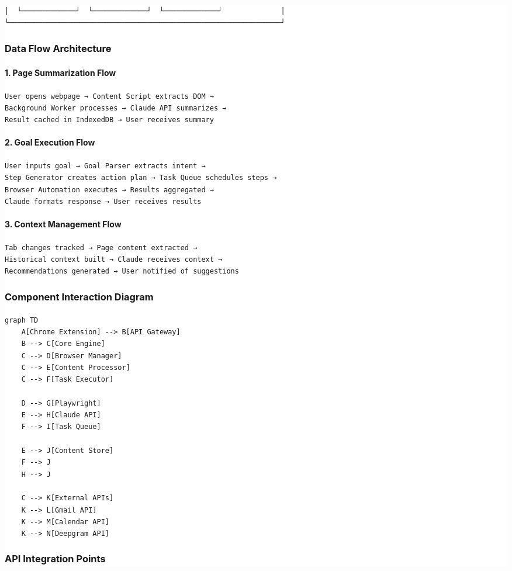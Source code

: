 ```
│  └─────────────┘  └─────────────┘  └─────────────┘              │
└─────────────────────────────────────────────────────────────────┘
```

### Data Flow Architecture

#### 1. Page Summarization Flow
```
User opens webpage → Content Script extracts DOM → 
Background Worker processes → Claude API summarizes → 
Result cached in IndexedDB → User receives summary
```

#### 2. Goal Execution Flow
```
User inputs goal → Goal Parser extracts intent → 
Step Generator creates action plan → Task Queue schedules steps → 
Browser Automation executes → Results aggregated → 
Claude formats response → User receives results
```

#### 3. Context Management Flow
```
Tab changes tracked → Page content extracted → 
Historical context built → Claude receives context → 
Recommendations generated → User notified of suggestions
```

### Component Interaction Diagram

```mermaid
graph TD
    A[Chrome Extension] --> B[API Gateway]
    B --> C[Core Engine]
    C --> D[Browser Manager]
    C --> E[Content Processor]
    C --> F[Task Executor]
    
    D --> G[Playwright]
    E --> H[Claude API]
    F --> I[Task Queue]
    
    E --> J[Content Store]
    F --> J
    H --> J
    
    C --> K[External APIs]
    K --> L[Gmail API]
    K --> M[Calendar API]
    K --> N[Deepgram API]
```

### API Integration Points
